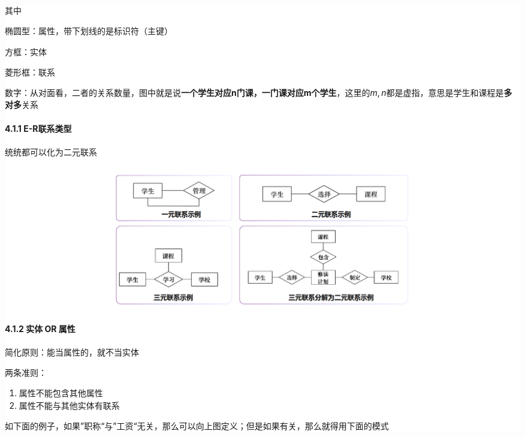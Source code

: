 其中

椭圆型：属性，带下划线的是标识符（主键）

方框：实体

菱形框：联系

数字：从对面看，二者的关系数量，图中就是说**一个学生对应n门课，一门课对应m个学生**，这里的$m,n$都是虚指，意思是学生和课程是**多对多**关系



#### 4.1.1 E-R联系类型

统统都可以化为二元联系

<center><img src="Pictures/DataBase_4.png" width="500"></center>



#### 4.1.2 实体 OR 属性

简化原则：能当属性的，就不当实体

两条准则：

1. 属性不能包含其他属性
2. 属性不能与其他实体有联系



如下面的例子，如果”职称“与”工资“无关，那么可以向上图定义；但是如果有关，那么就得用下面的模式
